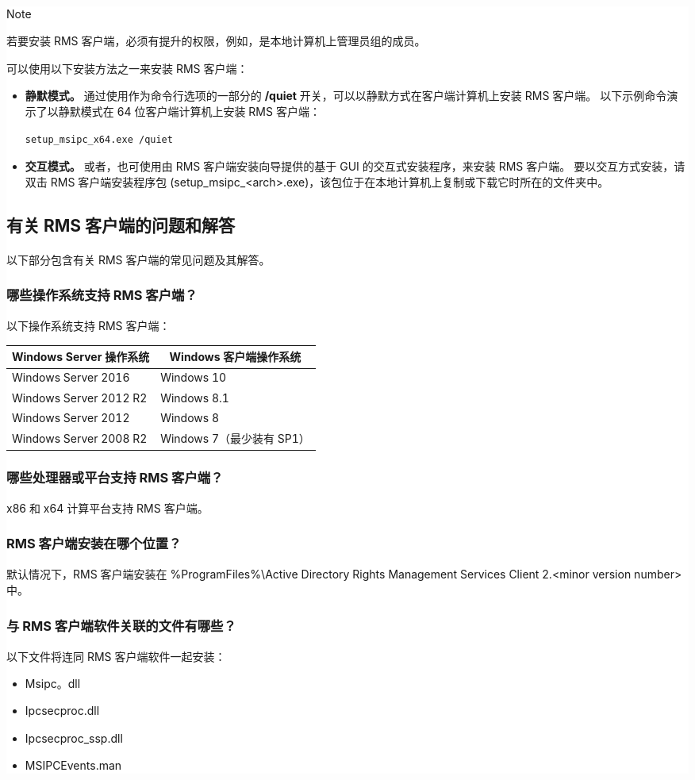 > [!NOTE]
> 若要安装 RMS 客户端，必须有提升的权限，例如，是本地计算机上管理员组的成员。

可以使用以下安装方法之一来安装 RMS 客户端：

- **静默模式。** 通过使用作为命令行选项的一部分的 **/quiet** 开关，可以以静默方式在客户端计算机上安装 RMS 客户端。 以下示例命令演示了以静默模式在 64 位客户端计算机上安装 RMS 客户端：

    ```
    setup_msipc_x64.exe /quiet
    ```

- **交互模式。** 或者，也可使用由 RMS 客户端安装向导提供的基于 GUI 的交互式安装程序，来安装 RMS 客户端。 要以交互方式安装，请双击 RMS 客户端安装程序包 (setup_msipc_\<arch\>.exe)，该包位于在本地计算机上复制或下载它时所在的文件夹中。

## <a name="questions-and-answers-about-the-rms-client"></a>有关 RMS 客户端的问题和解答
以下部分包含有关 RMS 客户端的常见问题及其解答。

### <a name="which-operating-systems-support-the-rms-client"></a>哪些操作系统支持 RMS 客户端？
以下操作系统支持 RMS 客户端：

|Windows Server 操作系统|Windows 客户端操作系统|
|-----------------------------------|-----------------------------------|
|Windows Server 2016|Windows 10|
|Windows Server 2012 R2|Windows 8.1|
|Windows Server 2012|Windows 8|
|Windows Server 2008 R2|Windows 7（最少装有 SP1）|


### <a name="which-processors-or-platforms-support-the--rms-client"></a>哪些处理器或平台支持 RMS 客户端？
x86 和 x64 计算平台支持 RMS 客户端。

### <a name="where-is-the--rms-client-installed"></a>RMS 客户端安装在哪个位置？
默认情况下，RMS 客户端安装在 %ProgramFiles%\Active Directory Rights Management Services Client 2.\<minor version number> 中。

### <a name="what-files--are-associated-with-the-rms-client-software"></a>与 RMS 客户端软件关联的文件有哪些？
以下文件将连同 RMS 客户端软件一起安装：

-   Msipc。dll

-   Ipcsecproc.dll

-   Ipcsecproc_ssp.dll

-   MSIPCEvents.man
